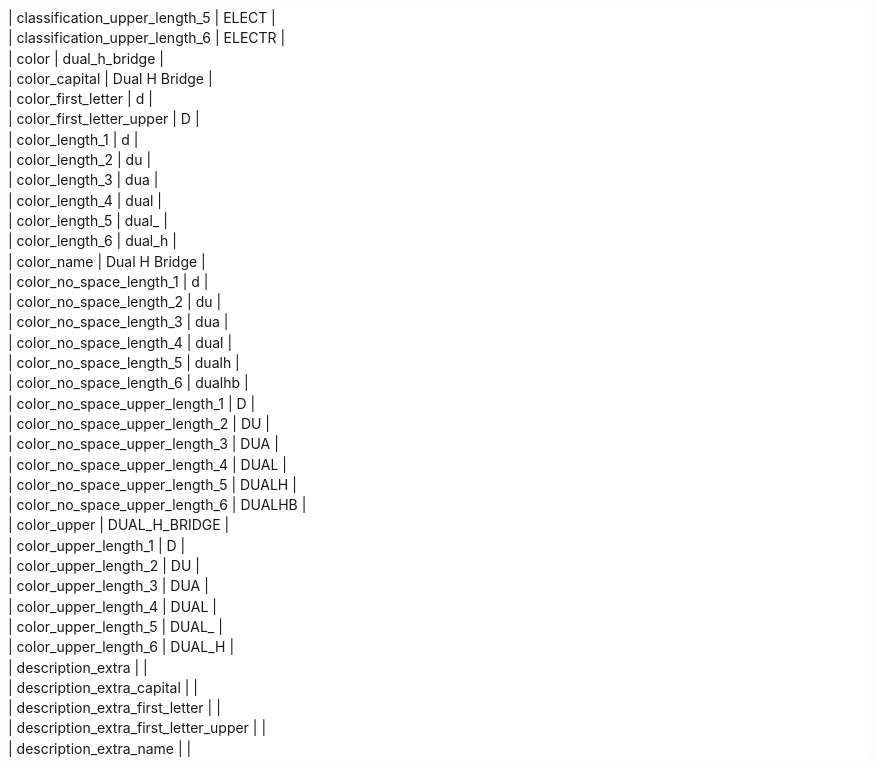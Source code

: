 | classification_upper_length_5 | ELECT |  
| classification_upper_length_6 | ELECTR |  
| color | dual_h_bridge |  
| color_capital | Dual H Bridge |  
| color_first_letter | d |  
| color_first_letter_upper | D |  
| color_length_1 | d |  
| color_length_2 | du |  
| color_length_3 | dua |  
| color_length_4 | dual |  
| color_length_5 | dual_ |  
| color_length_6 | dual_h |  
| color_name | Dual H Bridge |  
| color_no_space_length_1 | d |  
| color_no_space_length_2 | du |  
| color_no_space_length_3 | dua |  
| color_no_space_length_4 | dual |  
| color_no_space_length_5 | dualh |  
| color_no_space_length_6 | dualhb |  
| color_no_space_upper_length_1 | D |  
| color_no_space_upper_length_2 | DU |  
| color_no_space_upper_length_3 | DUA |  
| color_no_space_upper_length_4 | DUAL |  
| color_no_space_upper_length_5 | DUALH |  
| color_no_space_upper_length_6 | DUALHB |  
| color_upper | DUAL_H_BRIDGE |  
| color_upper_length_1 | D |  
| color_upper_length_2 | DU |  
| color_upper_length_3 | DUA |  
| color_upper_length_4 | DUAL |  
| color_upper_length_5 | DUAL_ |  
| color_upper_length_6 | DUAL_H |  
| description_extra |  |  
| description_extra_capital |  |  
| description_extra_first_letter |  |  
| description_extra_first_letter_upper |  |  
| description_extra_name |  |  